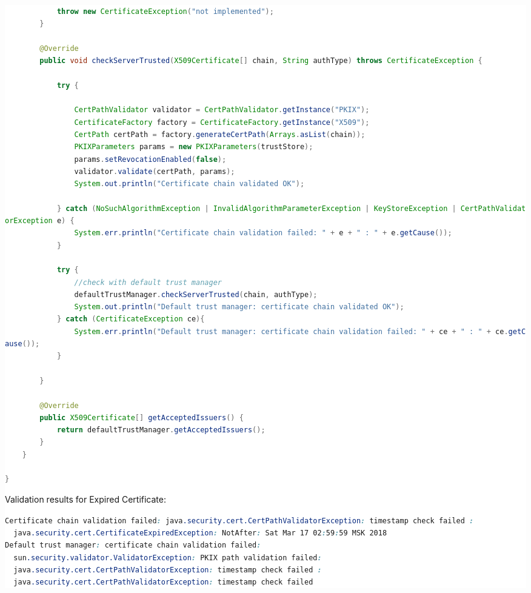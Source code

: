 ```java
            throw new CertificateException("not implemented");
        }

        @Override
        public void checkServerTrusted(X509Certificate[] chain, String authType) throws CertificateException {

            try {

                CertPathValidator validator = CertPathValidator.getInstance("PKIX");
                CertificateFactory factory = CertificateFactory.getInstance("X509");
                CertPath certPath = factory.generateCertPath(Arrays.asList(chain));
                PKIXParameters params = new PKIXParameters(trustStore);
                params.setRevocationEnabled(false);
                validator.validate(certPath, params);
                System.out.println("Certificate chain validated OK");

            } catch (NoSuchAlgorithmException | InvalidAlgorithmParameterException | KeyStoreException | CertPathValidatorException e) {
                System.err.println("Certificate chain validation failed: " + e + " : " + e.getCause());
            }

            try {
                //check with default trust manager
                defaultTrustManager.checkServerTrusted(chain, authType);
                System.out.println("Default trust manager: certificate chain validated OK");
            } catch (CertificateException ce){
                System.err.println("Default trust manager: certificate chain validation failed: " + ce + " : " + ce.getCause());
            }

        }

        @Override
        public X509Certificate[] getAcceptedIssuers() {
            return defaultTrustManager.getAcceptedIssuers();
        }
    }

}

```

Validation results for Expired Certificate:

```css
Certificate chain validation failed: java.security.cert.CertPathValidatorException: timestamp check failed :
  java.security.cert.CertificateExpiredException: NotAfter: Sat Mar 17 02:59:59 MSK 2018
Default trust manager: certificate chain validation failed:
  sun.security.validator.ValidatorException: PKIX path validation failed:
  java.security.cert.CertPathValidatorException: timestamp check failed :
  java.security.cert.CertPathValidatorException: timestamp check failed
```
